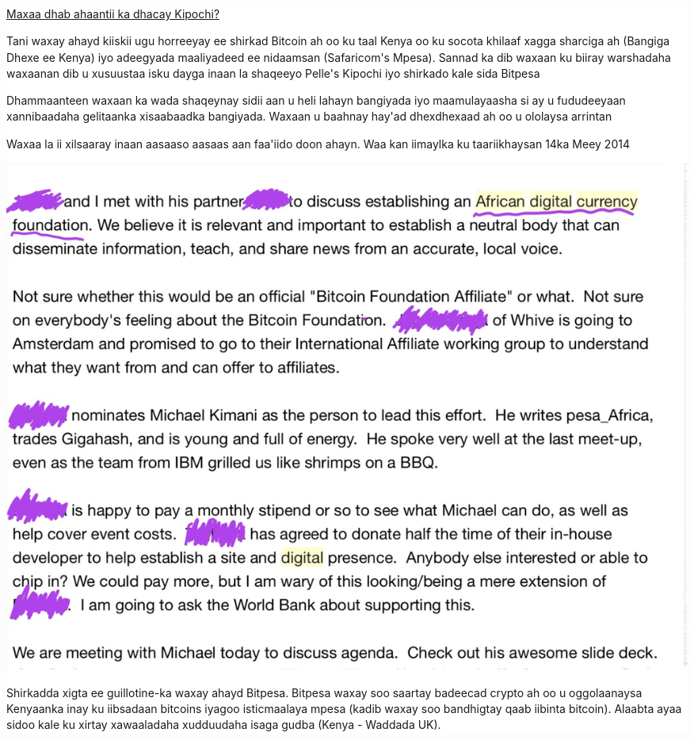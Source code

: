 [Maxaa dhab ahaantii ka dhacay Kipochi?](https://blog.stakeventures.com/articles/what-actually-happened-at-kipochi)

Tani waxay ahayd kiiskii ugu horreeyay ee shirkad Bitcoin ah oo ku taal Kenya oo ku socota khilaaf xagga sharciga ah (Bangiga Dhexe ee Kenya) iyo adeegyada maaliyadeed ee nidaamsan (Safaricom's Mpesa). Sannad ka dib waxaan ku biiray warshadaha waxaanan dib u xusuustaa isku dayga inaan la shaqeeyo Pelle's Kipochi iyo shirkado kale sida Bitpesa

Dhammaanteen waxaan ka wada shaqeynay sidii aan u heli lahayn bangiyada iyo maamulayaasha si ay u fududeeyaan xannibaadaha gelitaanka xisaabaadka bangiyada. Waxaan u baahnay hay'ad dhexdhexaad ah oo u ololaysa arrintan

Waxaa la ii xilsaaray inaan aasaaso aasaas aan faa'iido doon ahayn. Waa kan iimaylka ku taariikhaysan 14ka Meey 2014

![](./bitcoin-foundation-affiliate.jpg)


Shirkadda xigta ee guillotine-ka waxay ahayd Bitpesa. Bitpesa waxay soo saartay badeecad crypto ah oo u oggolaanaysa Kenyaanka inay ku iibsadaan bitcoins iyagoo isticmaalaya mpesa (kadib waxay soo bandhigtay qaab iibinta bitcoin). Alaabta ayaa sidoo kale ku xirtay xawaaladaha xudduudaha isaga gudba (Kenya - Waddada UK).
